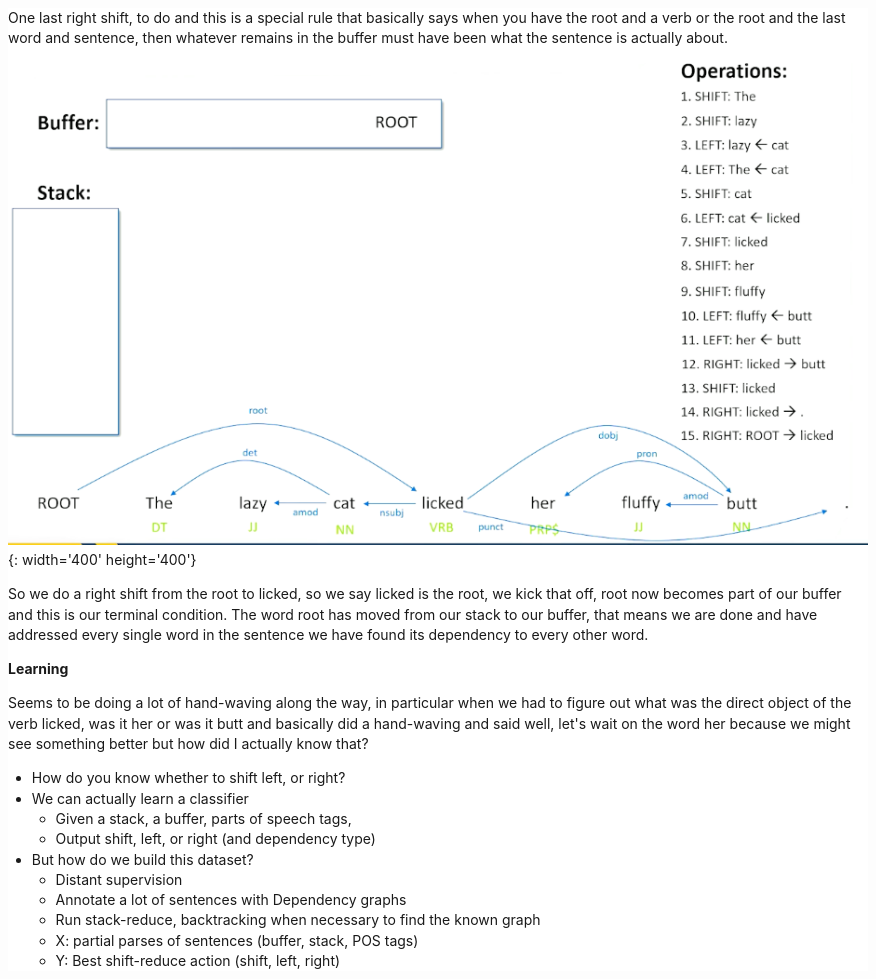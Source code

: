One last right shift, to do and this is a special rule that basically says when you have the root and a verb or the root and the last word and sentence, then whatever remains in the buffer must have been what the sentence is actually about. 

![image](../../../assets/posts/gatech/nlp/m10dp_eg15.png){: width='400' height='400'}

So we do a right shift from the root to licked, so we say licked is the root, we kick that off, root now becomes part of our buffer and this is our terminal condition. The word root has moved from our stack to our buffer, that means we are done and have addressed every single word in the sentence we have found its dependency to every other word. 

**Learning**

Seems to be doing a lot of hand-waving along the way, in particular when we had to figure out what was the direct object of the verb licked, was it her or was it butt and basically did a hand-waving and said well, let's wait on the word her because we might see something better but how did I actually know that?

* How do you know whether to shift left, or right? 
* We can actually learn a classifier 
  * Given a stack, a buffer, parts of speech tags,
  * Output shift, left, or right (and dependency type)
* But how do we build this dataset?
  * Distant supervision
  * Annotate a lot of sentences with Dependency graphs 
  * Run stack-reduce, backtracking when necessary to find the known graph 
  * X: partial parses of sentences (buffer, stack, POS tags)
  * Y: Best shift-reduce action (shift, left, right)
